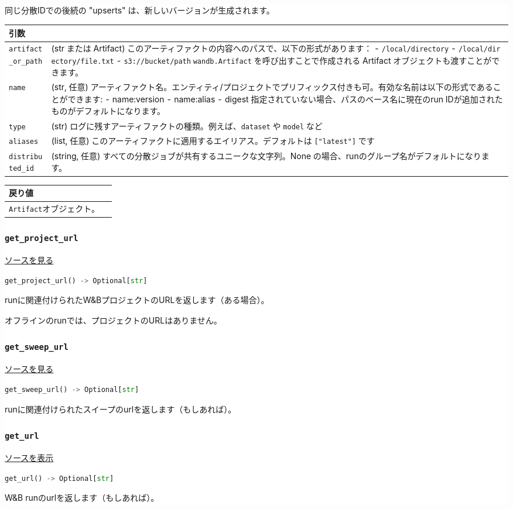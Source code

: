 同じ分散IDでの後続の "upserts" は、新しいバージョンが生成されます。

| 引数 | |
| :--- | :--- |
| `artifact_or_path` | (str または Artifact) このアーティファクトの内容へのパスで、以下の形式があります： - `/local/directory` - `/local/directory/file.txt` - `s3://bucket/path` `wandb.Artifact` を呼び出すことで作成される Artifact オブジェクトも渡すことができます。 |
| `name` | (str, 任意) アーティファクト名。エンティティ/プロジェクトでプリフィックス付きも可。有効な名前は以下の形式であることができます: - name:version - name:alias - digest 指定されていない場合、パスのベース名に現在のrun IDが追加されたものがデフォルトになります。 |
| `type` | (str) ログに残すアーティファクトの種類。例えば、`dataset` や `model` など |
| `aliases` | (list, 任意) このアーティファクトに適用するエイリアス。デフォルトは `["latest"]` です |
| `distributed_id` | (string, 任意) すべての分散ジョブが共有するユニークな文字列。None の場合、runのグループ名がデフォルトになります。 |



| 戻り値 | |
| :--- | :--- |
| `Artifact`オブジェクト。 |



### `get_project_url`



[ソースを見る](https://www.github.com/wandb/client/tree/c4726707ed83ebb270a2cf84c4fd17b8684ff699/wandb/sdk/wandb_run.py#L1132-L1140)

```python
get_project_url() -> Optional[str]
```

runに関連付けられたW&BプロジェクトのURLを返します（ある場合）。

オフラインのrunでは、プロジェクトのURLはありません。

### `get_sweep_url`



[ソースを見る](https://www.github.com/wandb/client/tree/c4726707ed83ebb270a2cf84c4fd17b8684ff699/wandb/sdk/wandb_run.py#L1142-L1147)

```python
get_sweep_url() -> Optional[str]
```

runに関連付けられたスイープのurlを返します（もしあれば）。

### `get_url`

[ソースを表示](https://www.github.com/wandb/client/tree/c4726707ed83ebb270a2cf84c4fd17b8684ff699/wandb/sdk/wandb_run.py#L1122-L1130)

```python
get_url() -> Optional[str]
```

W&B runのurlを返します（もしあれば）。
